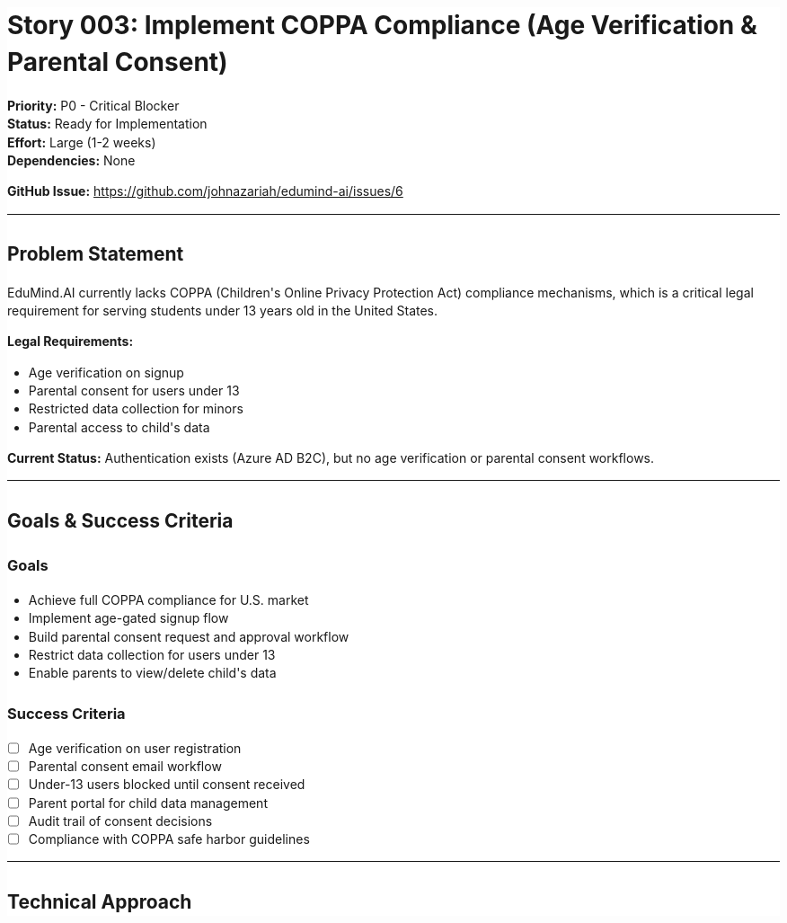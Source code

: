 # Story 003: Implement COPPA Compliance (Age Verification & Parental Consent)

**Priority:** P0 - Critical Blocker  
**Status:** Ready for Implementation  
**Effort:** Large (1-2 weeks)  
**Dependencies:** None


**GitHub Issue:** https://github.com/johnazariah/edumind-ai/issues/6

---

## Problem Statement

EduMind.AI currently lacks COPPA (Children's Online Privacy Protection Act) compliance mechanisms, which is a critical legal requirement for serving students under 13 years old in the United States.

**Legal Requirements:**

- Age verification on signup
- Parental consent for users under 13
- Restricted data collection for minors
- Parental access to child's data

**Current Status:** Authentication exists (Azure AD B2C), but no age verification or parental consent workflows.

---

## Goals & Success Criteria

### Goals

- Achieve full COPPA compliance for U.S. market
- Implement age-gated signup flow
- Build parental consent request and approval workflow
- Restrict data collection for users under 13
- Enable parents to view/delete child's data

### Success Criteria

- [ ] Age verification on user registration
- [ ] Parental consent email workflow
- [ ] Under-13 users blocked until consent received
- [ ] Parent portal for child data management
- [ ] Audit trail of consent decisions
- [ ] Compliance with COPPA safe harbor guidelines

---

## Technical Approach
